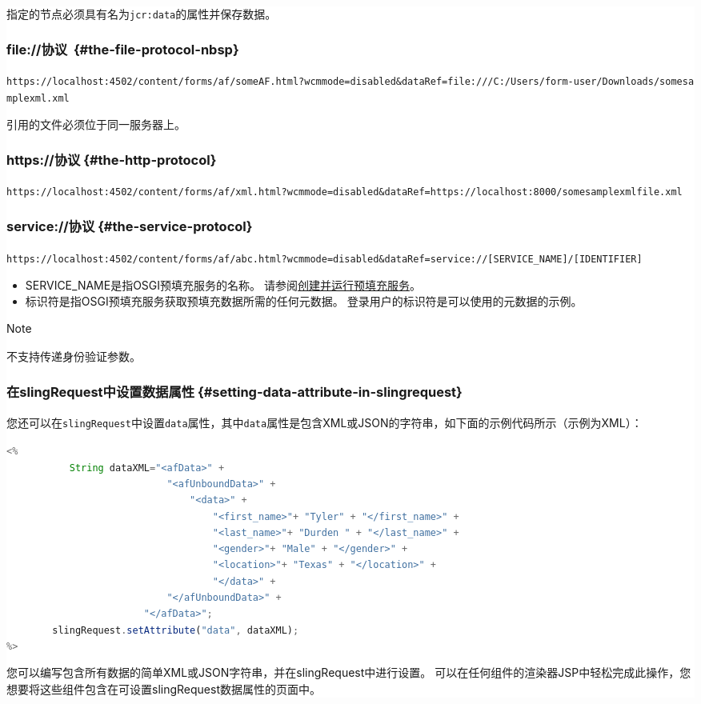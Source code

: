 指定的节点必须具有名为`jcr:data`的属性并保存数据。

### file://协议  {#the-file-protocol-nbsp}

```http
https://localhost:4502/content/forms/af/someAF.html?wcmmode=disabled&dataRef=file:///C:/Users/form-user/Downloads/somesamplexml.xml
```

引用的文件必须位于同一服务器上。

### https://协议 {#the-http-protocol}

```http
https://localhost:4502/content/forms/af/xml.html?wcmmode=disabled&dataRef=https://localhost:8000/somesamplexmlfile.xml
```

### service://协议 {#the-service-protocol}

```http
https://localhost:4502/content/forms/af/abc.html?wcmmode=disabled&dataRef=service://[SERVICE_NAME]/[IDENTIFIER]
```

* SERVICE_NAME是指OSGI预填充服务的名称。 请参阅[创建并运行预填充服务](../../forms/using/prepopulate-adaptive-form-fields.md#create-and-run-a-prefill-service)。
* 标识符是指OSGI预填充服务获取预填充数据所需的任何元数据。 登录用户的标识符是可以使用的元数据的示例。

>[!NOTE]
>
>不支持传递身份验证参数。

### 在slingRequest中设置数据属性 {#setting-data-attribute-in-slingrequest}

您还可以在`slingRequest`中设置`data`属性，其中`data`属性是包含XML或JSON的字符串，如下面的示例代码所示（示例为XML）：

```javascript
<%
           String dataXML="<afData>" +
                            "<afUnboundData>" +
                                "<data>" +
                                    "<first_name>"+ "Tyler" + "</first_name>" +
                                    "<last_name>"+ "Durden " + "</last_name>" +
                                    "<gender>"+ "Male" + "</gender>" +
                                    "<location>"+ "Texas" + "</location>" +
                                    "</data>" +
                            "</afUnboundData>" +
                        "</afData>";
        slingRequest.setAttribute("data", dataXML);
%>
```

您可以编写包含所有数据的简单XML或JSON字符串，并在slingRequest中进行设置。 可以在任何组件的渲染器JSP中轻松完成此操作，您想要将这些组件包含在可设置slingRequest数据属性的页面中。
